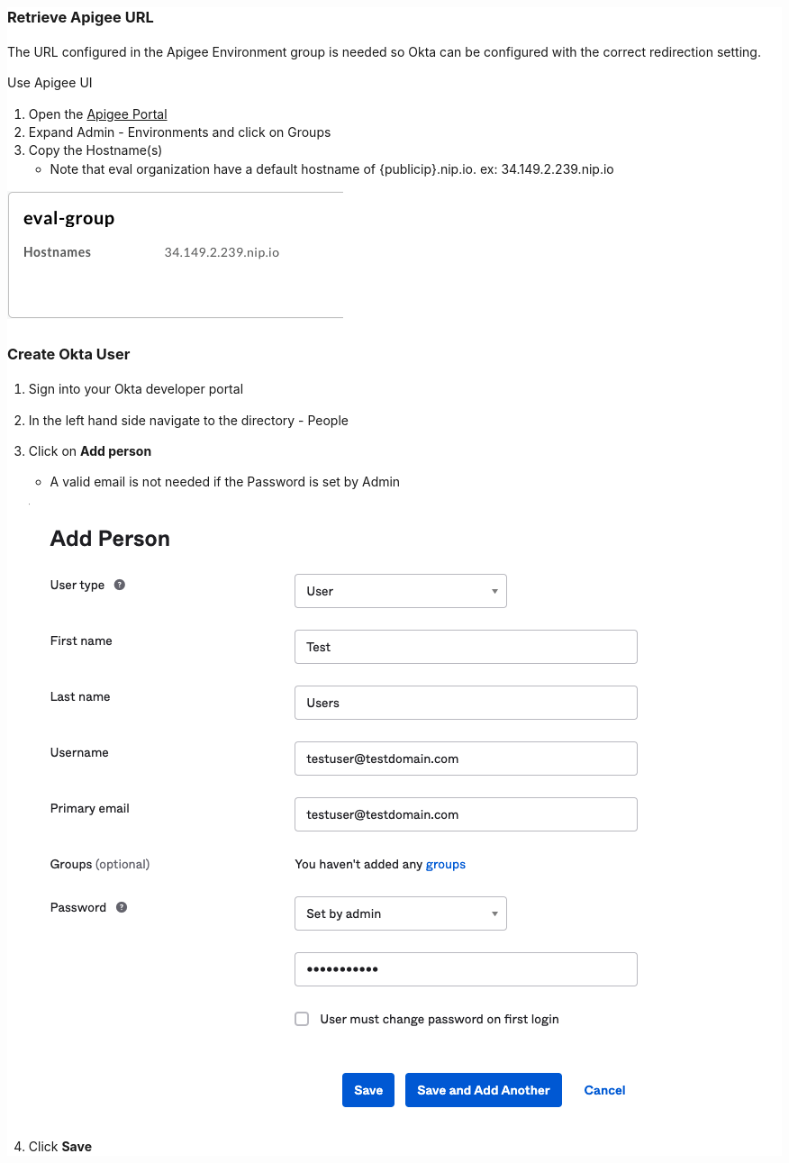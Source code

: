 ### Retrieve Apigee URL

The URL configured in the Apigee Environment group is needed so Okta can be configured with the correct redirection setting.

Use Apigee UI

1. Open the [Apigee Portal](https://apigee.google.com)
2. Expand Admin - Environments and click on Groups
3. Copy the Hostname(s)
     - Note that eval organization have a default hostname of {publicip}.nip.io. ex: 34.149.2.239.nip.io

![Eval Hostname](assets/eval-hostname.png)

### Create Okta User

1. Sign into your Okta developer portal
2. In the left hand side navigate to the directory - People
3. Click on **Add person**
     - A valid email is not needed if the Password is set by Admin

     ![Create user](assets/new-okta-user.png)
4. Click **Save**